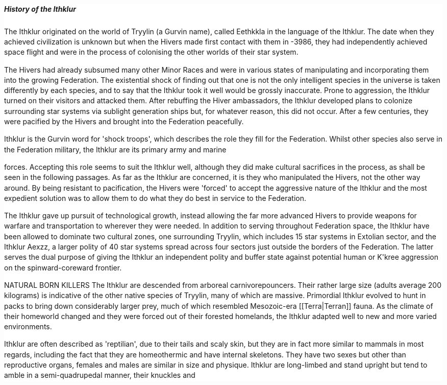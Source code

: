 ##### History of the Ithklur

The Ithklur originated on the world of Tryylin (a Gurvin name), called
Eethkkla in the language of the Ithklur. The date when they achieved
civilization is unknown but when the Hivers made first contact with them
in -3986, they had independently achieved space flight and were in the
process of colonising the other worlds of their star system.

The Hivers had already subsumed many other Minor Races and were in
various states of manipulating and incorporating them into the growing
Federation. The existential shock of finding out that one is not the only
intelligent species in the universe is taken differently by each species,
and to say that the Ithklur took it well would be grossly inaccurate. Prone
to aggression, the Ithklur turned on their visitors and attacked them. After
rebuffing the Hiver ambassadors, the Ithklur developed plans to colonize
surrounding star systems via sublight generation ships but, for whatever
reason, this did not occur. After a few centuries, they were pacified by the
Hivers and brought into the Federation peacefully.

Ithklur is the Gurvin word for 'shock troops', which describes the
role they fill for the Federation. Whilst other species also serve in
the Federation military, the Ithklur are its primary army and marine

forces. Accepting this role seems to suit the Ithklur well, although they
did make cultural sacrifices in the process, as shall be seen in the
following passages. As far as the Ithklur are concerned, it is they who
manipulated the Hivers, not the other way around. By being resistant
to pacification, the Hivers were 'forced' to accept the aggressive nature
of the Ithklur and the most expedient solution was to allow them to do
what they do best in service to the Federation.

The Ithklur gave up pursuit of technological growth, instead allowing
the far more advanced Hivers to provide weapons for warfare and
transportation to wherever they were needed. In addition to serving
throughout Federation space, the Ithklur have been allowed to
dominate two cultural zones, one surrounding Tryylin, which includes
15 star systems in Extolian sector, and the Ithklur Aexzz, a larger polity
of 40 star systems spread across four sectors just outside the borders
of the Federation. The latter serves the dual purpose of giving the
Ithklur an independent polity and buffer state against potential human
or K'kree aggression on the spinward-coreward frontier.

NATURAL BORN KILLERS
The Ithklur are descended from arboreal carnivorepouncers. Their rather
large size (adults average 200 kilograms) is indicative of the other native
species of Tryylin, many of which are massive. Primordial Ithklur evolved
to hunt in packs to bring down considerably larger prey, much of which
resembled Mesozoic-era [[Terra|Terran]] fauna. As the climate of their homeworld
changed and they were forced out of their forested homelands, the Ithklur
adapted well to new and more varied environments.

Ithklur are often described as 'reptilian', due to their tails and scaly skin,
but they are in fact more similar to mammals in most regards, including
the fact that they are homeothermic and have internal skeletons. They
have two sexes but other than reproductive organs, females and males
are similar in size and physique. Ithklur are long-limbed and stand upright
but tend to amble in a semi-quadrupedal manner, their knuckles and
